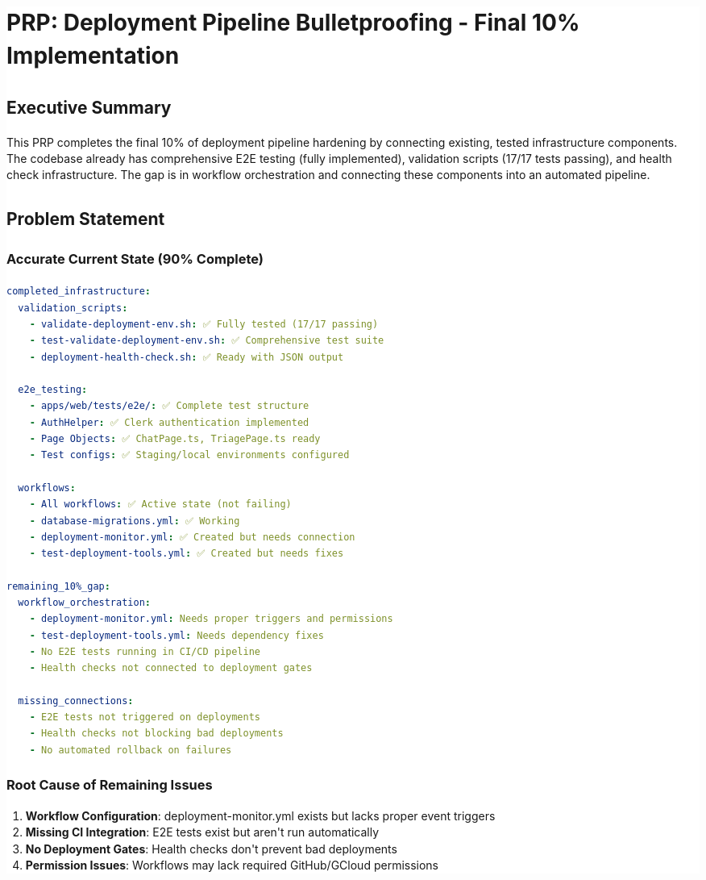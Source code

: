 # PRP: Deployment Pipeline Bulletproofing - Final 10% Implementation

## Executive Summary

This PRP completes the final 10% of deployment pipeline hardening by connecting existing, tested infrastructure components. The codebase already has comprehensive E2E testing (fully implemented), validation scripts (17/17 tests passing), and health check infrastructure. The gap is in workflow orchestration and connecting these components into an automated pipeline.

## Problem Statement

### Accurate Current State (90% Complete)
```yaml
completed_infrastructure:
  validation_scripts:
    - validate-deployment-env.sh: ✅ Fully tested (17/17 passing)
    - test-validate-deployment-env.sh: ✅ Comprehensive test suite
    - deployment-health-check.sh: ✅ Ready with JSON output
    
  e2e_testing:
    - apps/web/tests/e2e/: ✅ Complete test structure
    - AuthHelper: ✅ Clerk authentication implemented
    - Page Objects: ✅ ChatPage.ts, TriagePage.ts ready
    - Test configs: ✅ Staging/local environments configured
    
  workflows:
    - All workflows: ✅ Active state (not failing)
    - database-migrations.yml: ✅ Working
    - deployment-monitor.yml: ✅ Created but needs connection
    - test-deployment-tools.yml: ✅ Created but needs fixes

remaining_10%_gap:
  workflow_orchestration:
    - deployment-monitor.yml: Needs proper triggers and permissions
    - test-deployment-tools.yml: Needs dependency fixes
    - No E2E tests running in CI/CD pipeline
    - Health checks not connected to deployment gates
  
  missing_connections:
    - E2E tests not triggered on deployments
    - Health checks not blocking bad deployments
    - No automated rollback on failures
```

### Root Cause of Remaining Issues

1. **Workflow Configuration**: deployment-monitor.yml exists but lacks proper event triggers
2. **Missing CI Integration**: E2E tests exist but aren't run automatically
3. **No Deployment Gates**: Health checks don't prevent bad deployments
4. **Permission Issues**: Workflows may lack required GitHub/GCloud permissions
